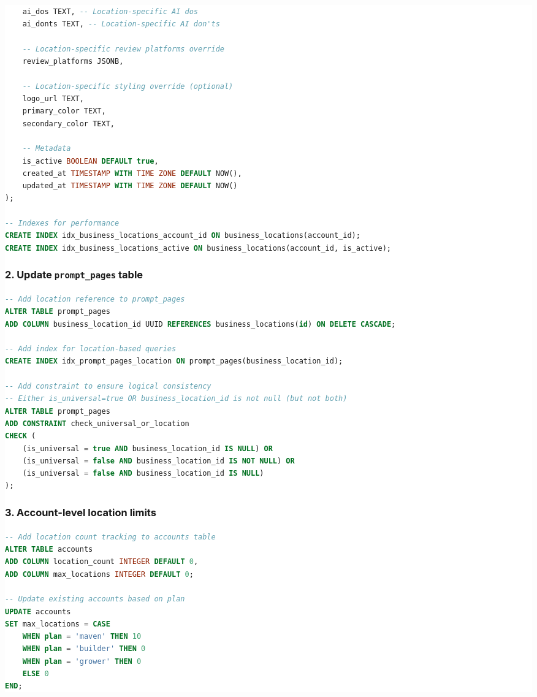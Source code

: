 ```sql
    ai_dos TEXT, -- Location-specific AI dos
    ai_donts TEXT, -- Location-specific AI don'ts
    
    -- Location-specific review platforms override
    review_platforms JSONB,
    
    -- Location-specific styling override (optional)
    logo_url TEXT,
    primary_color TEXT,
    secondary_color TEXT,
    
    -- Metadata
    is_active BOOLEAN DEFAULT true,
    created_at TIMESTAMP WITH TIME ZONE DEFAULT NOW(),
    updated_at TIMESTAMP WITH TIME ZONE DEFAULT NOW()
);

-- Indexes for performance
CREATE INDEX idx_business_locations_account_id ON business_locations(account_id);
CREATE INDEX idx_business_locations_active ON business_locations(account_id, is_active);
```

### 2. Update `prompt_pages` table

```sql
-- Add location reference to prompt_pages
ALTER TABLE prompt_pages 
ADD COLUMN business_location_id UUID REFERENCES business_locations(id) ON DELETE CASCADE;

-- Add index for location-based queries
CREATE INDEX idx_prompt_pages_location ON prompt_pages(business_location_id);

-- Add constraint to ensure logical consistency
-- Either is_universal=true OR business_location_id is not null (but not both)
ALTER TABLE prompt_pages 
ADD CONSTRAINT check_universal_or_location 
CHECK (
    (is_universal = true AND business_location_id IS NULL) OR 
    (is_universal = false AND business_location_id IS NOT NULL) OR
    (is_universal = false AND business_location_id IS NULL)
);
```

### 3. Account-level location limits

```sql
-- Add location count tracking to accounts table
ALTER TABLE accounts 
ADD COLUMN location_count INTEGER DEFAULT 0,
ADD COLUMN max_locations INTEGER DEFAULT 0;

-- Update existing accounts based on plan
UPDATE accounts 
SET max_locations = CASE 
    WHEN plan = 'maven' THEN 10
    WHEN plan = 'builder' THEN 0
    WHEN plan = 'grower' THEN 0
    ELSE 0
END;
```
